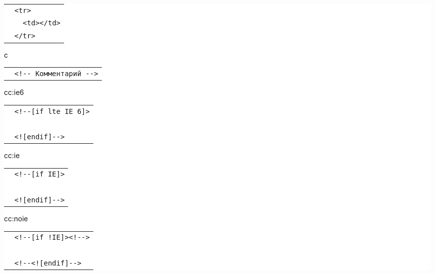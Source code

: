 <div class="code-wrapper"><pre class="hljs xml"><table class="hljs-ln"><tbody><tr><td class="hljs-ln-line hljs-ln-numbers" data-line-number="1"><div class="hljs-ln-n" data-line-number="1"></div></td><td class="hljs-ln-line hljs-ln-code" data-line-number="1"><span class="hljs-tag">&lt;<span class="hljs-name">tr</span>&gt;</span></td></tr><tr><td class="hljs-ln-line hljs-ln-numbers" data-line-number="2"><div class="hljs-ln-n" data-line-number="2"></div></td><td class="hljs-ln-line hljs-ln-code" data-line-number="2"><span class="hljs-tab">	</span><span class="hljs-tag">&lt;<span class="hljs-name">td</span>&gt;</span><span class="hljs-tag">&lt;/<span class="hljs-name">td</span>&gt;</span></td></tr><tr><td class="hljs-ln-line hljs-ln-numbers" data-line-number="3"><div class="hljs-ln-n" data-line-number="3"></div></td><td class="hljs-ln-line hljs-ln-code" data-line-number="3"><span class="hljs-tag">&lt;/<span class="hljs-name">tr</span>&gt;</span></td></tr></tbody></table></pre></div>
</td>
</tr>
<tr>
<td>c</td>
<td>
<div class="code-wrapper"><pre class="hljs xml"><table class="hljs-ln"><tbody><tr><td class="hljs-ln-line hljs-ln-numbers" data-line-number="1"><div class="hljs-ln-n" data-line-number="1"></div></td><td class="hljs-ln-line hljs-ln-code" data-line-number="1"><span class="hljs-comment">&lt;!-- Комментарий --&gt;</span></td></tr></tbody></table></pre></div>
</td>
</tr>
<tr>
<td>cc:ie6</td>
<td>
<div class="code-wrapper"><pre class="hljs xml"><table class="hljs-ln"><tbody><tr><td class="hljs-ln-line hljs-ln-numbers" data-line-number="1"><div class="hljs-ln-n" data-line-number="1"></div></td><td class="hljs-ln-line hljs-ln-code" data-line-number="1"><span class="hljs-comment"><span class="hljs-comment">&lt;!--[if lte IE 6]&gt;</span></span></td></tr><tr><td class="hljs-ln-line hljs-ln-numbers" data-line-number="2"><div class="hljs-ln-n" data-line-number="2"></div></td><td class="hljs-ln-line hljs-ln-code" data-line-number="2"><span class="hljs-comment"> </span></td></tr><tr><td class="hljs-ln-line hljs-ln-numbers" data-line-number="3"><div class="hljs-ln-n" data-line-number="3"></div></td><td class="hljs-ln-line hljs-ln-code" data-line-number="3"><span class="hljs-comment">&lt;![endif]--&gt;</span></td></tr></tbody></table></pre></div>
</td>
</tr>
<tr>
<td>cc:ie</td>
<td>
<div class="code-wrapper"><pre class="hljs xml"><table class="hljs-ln"><tbody><tr><td class="hljs-ln-line hljs-ln-numbers" data-line-number="1"><div class="hljs-ln-n" data-line-number="1"></div></td><td class="hljs-ln-line hljs-ln-code" data-line-number="1"><span class="hljs-comment"><span class="hljs-comment">&lt;!--[if IE]&gt;</span></span></td></tr><tr><td class="hljs-ln-line hljs-ln-numbers" data-line-number="2"><div class="hljs-ln-n" data-line-number="2"></div></td><td class="hljs-ln-line hljs-ln-code" data-line-number="2"><span class="hljs-comment"> </span></td></tr><tr><td class="hljs-ln-line hljs-ln-numbers" data-line-number="3"><div class="hljs-ln-n" data-line-number="3"></div></td><td class="hljs-ln-line hljs-ln-code" data-line-number="3"><span class="hljs-comment">&lt;![endif]--&gt;</span></td></tr></tbody></table></pre></div>
</td>
</tr>
<tr>
<td>cc:noie</td>
<td>
<div class="code-wrapper"><pre class="hljs xml"><table class="hljs-ln"><tbody><tr><td class="hljs-ln-line hljs-ln-numbers" data-line-number="1"><div class="hljs-ln-n" data-line-number="1"></div></td><td class="hljs-ln-line hljs-ln-code" data-line-number="1"><span class="hljs-comment">&lt;!--[if !IE]&gt;&lt;!--&gt;</span></td></tr><tr><td class="hljs-ln-line hljs-ln-numbers" data-line-number="2"><div class="hljs-ln-n" data-line-number="2"></div></td><td class="hljs-ln-line hljs-ln-code" data-line-number="2"> </td></tr><tr><td class="hljs-ln-line hljs-ln-numbers" data-line-number="3"><div class="hljs-ln-n" data-line-number="3"></div></td><td class="hljs-ln-line hljs-ln-code" data-line-number="3"><span class="hljs-comment">&lt;!--&lt;![endif]--&gt;</span></td></tr></tbody></table></pre></div>
</td>
</tr>
<tr>